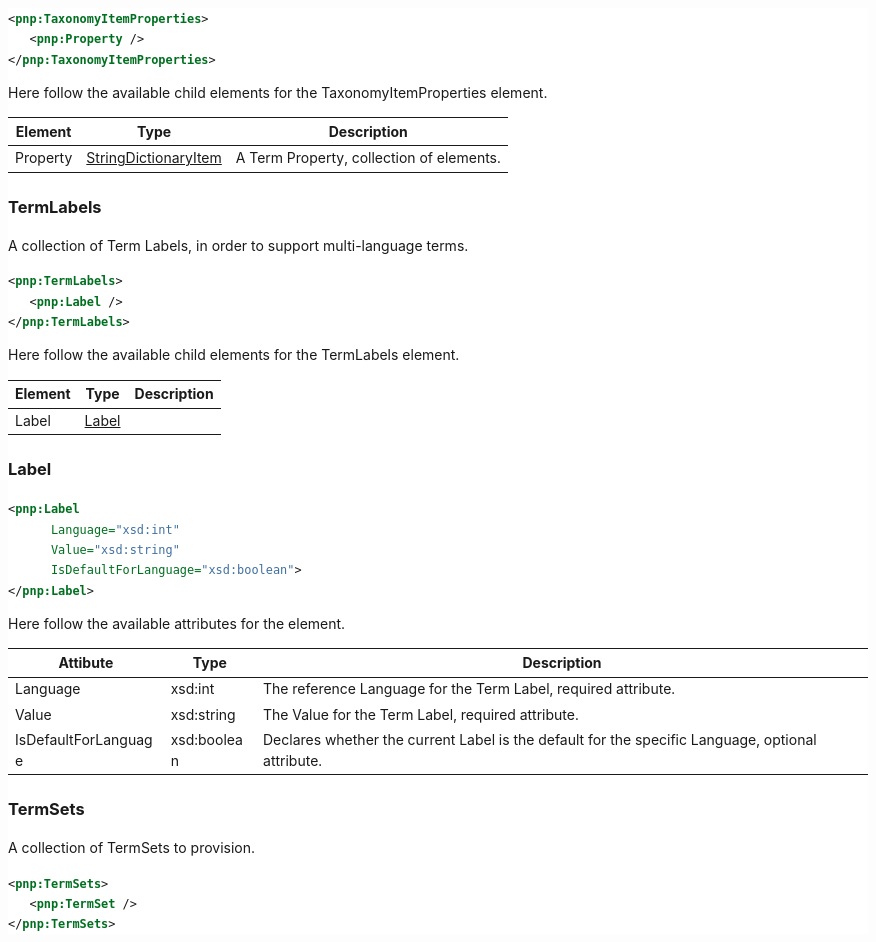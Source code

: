```xml
<pnp:TaxonomyItemProperties>
   <pnp:Property />
</pnp:TaxonomyItemProperties>
```


Here follow the available child elements for the TaxonomyItemProperties element.


Element|Type|Description
-------|----|-----------
Property|[StringDictionaryItem](#stringdictionaryitem)|A Term Property, collection of elements.
<a name="termlabels"></a>
### TermLabels
A collection of Term Labels, in order to support multi-language terms.

```xml
<pnp:TermLabels>
   <pnp:Label />
</pnp:TermLabels>
```


Here follow the available child elements for the TermLabels element.


Element|Type|Description
-------|----|-----------
Label|[Label](#label)|
<a name="label"></a>
### Label


```xml
<pnp:Label
      Language="xsd:int"
      Value="xsd:string"
      IsDefaultForLanguage="xsd:boolean">
</pnp:Label>
```


Here follow the available attributes for the  element.


Attibute|Type|Description
--------|----|-----------
Language|xsd:int|The reference Language for the Term Label, required attribute.
Value|xsd:string|The Value for the Term Label, required attribute.
IsDefaultForLanguage|xsd:boolean|Declares whether the current Label is the default for the specific Language, optional attribute.
<a name="termsets"></a>
### TermSets
A collection of TermSets to provision.

```xml
<pnp:TermSets>
   <pnp:TermSet />
</pnp:TermSets>
```

